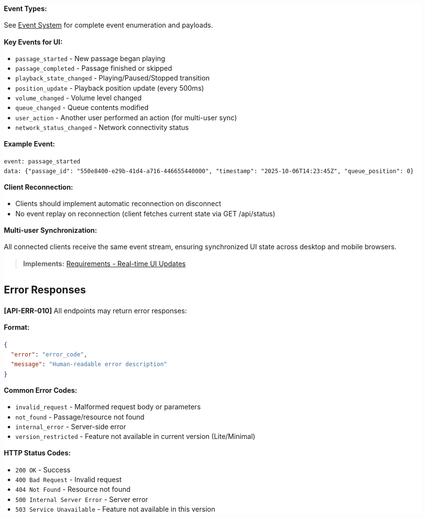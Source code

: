 **Event Types:**

See [Event System](SPEC011-event_system.md) for complete event enumeration and payloads.

**Key Events for UI:**
- `passage_started` - New passage began playing
- `passage_completed` - Passage finished or skipped
- `playback_state_changed` - Playing/Paused/Stopped transition
- `position_update` - Playback position update (every 500ms)
- `volume_changed` - Volume level changed
- `queue_changed` - Queue contents modified
- `user_action` - Another user performed an action (for multi-user sync)
- `network_status_changed` - Network connectivity status

**Example Event:**
```
event: passage_started
data: {"passage_id": "550e8400-e29b-41d4-a716-446655440000", "timestamp": "2025-10-06T14:23:45Z", "queue_position": 0}

```

**Client Reconnection:**
- Clients should implement automatic reconnection on disconnect
- No event replay on reconnection (client fetches current state via GET /api/status)

**Multi-user Synchronization:**

All connected clients receive the same event stream, ensuring synchronized UI state across desktop and mobile browsers.

> **Implements:** [Requirements - Real-time UI Updates](REQ001-requirements.md#core-features)

<a id="error-responses"></a>
## Error Responses

**[API-ERR-010]** All endpoints may return error responses:

**Format:**
```json
{
  "error": "error_code",
  "message": "Human-readable error description"
}
```

**Common Error Codes:**
- `invalid_request` - Malformed request body or parameters
- `not_found` - Passage/resource not found
- `internal_error` - Server-side error
- `version_restricted` - Feature not available in current version (Lite/Minimal)

**HTTP Status Codes:**
- `200 OK` - Success
- `400 Bad Request` - Invalid request
- `404 Not Found` - Resource not found
- `500 Internal Server Error` - Server error
- `503 Service Unavailable` - Feature not available in this version
